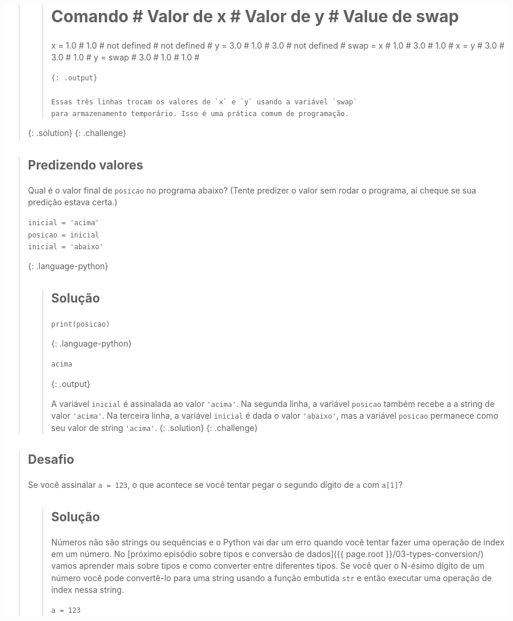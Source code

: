 > > # Comando  # Valor de x   # Valor de y   # Value de swap #
> > x = 1.0    # 1.0          # not defined  # not defined   #
> > y = 3.0    # 1.0          # 3.0          # not defined   #
> > swap = x   # 1.0          # 3.0          # 1.0           #
> > x = y      # 3.0          # 3.0          # 1.0           #
> > y = swap   # 3.0          # 1.0          # 1.0           #
> > ~~~
> > {: .output}
> > 
> > Essas três linhas trocam os valores de `x` e `y` usando a variável `swap`
> > para armazenamento temporário. Isso é uma prática comum de programação.
>{: .solution}
{: .challenge}



> ## Predizendo valores
>
> Qual é o valor final de `posicao` no programa abaixo?
> (Tente predizer o valor sem rodar o programa,
> aí cheque se sua predição estava certa.)
>
> ~~~
> inicial = 'acima'
> posicao = inicial
> inicial = 'abaixo'
> ~~~
> {: .language-python}
> > ## Solução
> >
> > ~~~
> > print(posicao)
> > ~~~
> > {: .language-python}
> > ~~~
> > acima
> > ~~~
> > {: .output}
> >
> > A variável `inicial` é assinalada ao valor `'acima'`.
> > Na segunda linha, a variável `posicao` também recebe a
> > a string de valor `'acima'`. Na terceira linha, a variável `inicial` é dada o
> > valor `'abaixo'`, mas a variável `posicao` permanece como seu valor de string
> > `'acima'`.
>{: .solution}
{: .challenge}



> ## Desafio
>
> Se você assinalar `a = 123`,
> o que acontece se você tentar pegar o segundo dígito de `a` com `a[1]`?
>
> > ## Solução
> > Números não são strings ou sequências e o Python vai dar um erro quando você tentar fazer uma operação de index em um
> > número. No [próximo episódio sobre tipos e conversão de dados]({{ page.root }}/03-types-conversion/)
> > vamos aprender mais sobre tipos e como converter entre diferentes tipos. Se você quer o N-ésimo dígito de um número você
> > pode convertê-lo para uma string usando a função embutida `str` e então executar uma operação de index nessa string.
> >
> > ~~~
> > a = 123